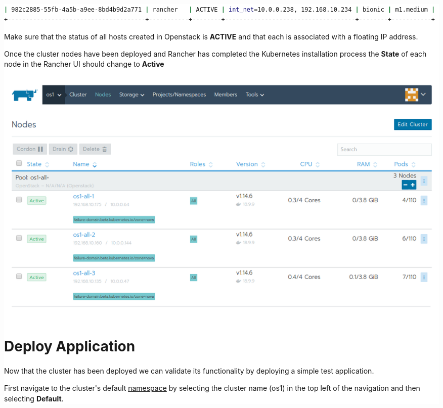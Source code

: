 ```bash
| 982c2885-55fb-4a5b-a9ee-8bd4b9d2a771 | rancher   | ACTIVE | int_net=10.0.0.238, 192.168.10.234 | bionic | m1.medium |
+--------------------------------------+-----------+--------+------------------------------------+--------+-----------+
```

Make sure that the status of all hosts created in Openstack is **ACTIVE** and that each is associated with a floating IP 
address.

Once the cluster nodes have been deployed and Rancher has completed the Kubernetes installation process the **State** of 
each node in the Rancher UI should change to **Active**

![Validate Cluster](/assets/images/20190918/validate_cluster_2.png "Validate Cluster")

# Deploy Application
Now that the cluster has been deployed we can validate its functionality by deploying a simple test application.

First navigate to the cluster's default [namespace] by selecting the cluster name (os1) in the top left of the navigation and 
then selecting **Default**.

[namespace]:https://kubernetes.io/docs/concepts/overview/working-with-objects/namespaces/
